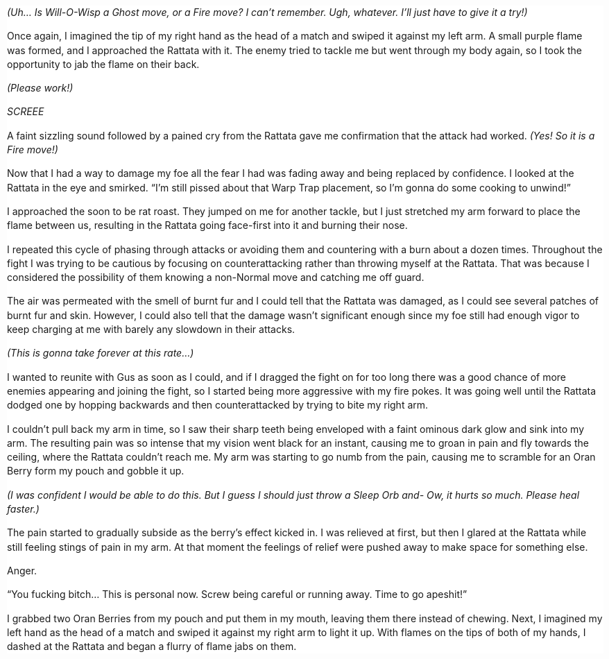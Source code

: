 *(Uh… Is Will-O-Wisp a Ghost move, or a Fire move? I can’t remember. Ugh, whatever. I’ll just have to give it a try!)*

Once again, I imagined the tip of my right hand as the head of a match and swiped it against my left arm. A small purple flame was formed, and I approached the Rattata with it. The enemy tried to tackle me but went through my body again, so I took the opportunity to jab the flame on their back.

*(Please work!)*

*SCREEE*

A faint sizzling sound followed by a pained cry from the Rattata gave me confirmation that the attack had worked. *(Yes! So it is a Fire move!)*

Now that I had a way to damage my foe all the fear I had was fading away and being replaced by confidence. I looked at the Rattata in the eye and smirked. “I’m still pissed about that Warp Trap placement, so I’m gonna do some cooking to unwind!”

I approached the soon to be rat roast. They jumped on me for another tackle, but I just stretched my arm forward to place the flame between us, resulting in the Rattata going face-first into it and burning their nose.

I repeated this cycle of phasing through attacks or avoiding them and countering with a burn about a dozen times. Throughout the fight I was trying to be cautious by focusing on counterattacking rather than throwing myself at the Rattata. That was because I considered the possibility of them knowing a non-Normal move and catching me off guard.

The air was permeated with the smell of burnt fur and I could tell that the Rattata was damaged, as I could see several patches of burnt fur and skin. However, I could also tell that the damage wasn’t significant enough since my foe still had enough vigor to keep charging at me with barely any slowdown in their attacks.

*(This is gonna take forever at this rate…)*

I wanted to reunite with Gus as soon as I could, and if I dragged the fight on for too long there was a good chance of more enemies appearing and joining the fight, so I started being more aggressive with my fire pokes. It was going well until the Rattata dodged one by hopping backwards and then counterattacked by trying to bite my right arm.

I couldn’t pull back my arm in time, so I saw their sharp teeth being enveloped with a faint ominous dark glow and sink into my arm. The resulting pain was so intense that my vision went black for an instant, causing me to groan in pain and fly towards the ceiling, where the Rattata couldn’t reach me. My arm was starting to go numb from the pain, causing me to scramble for an Oran Berry form my pouch and gobble it up.

*(I was confident I would be able to do this. But I guess I should just throw a Sleep Orb and- Ow, it hurts so much. Please heal faster.)* 

The pain started to gradually subside as the berry’s effect kicked in. I was relieved at first, but then I glared at the Rattata while still feeling stings of pain in my arm. At that moment the feelings of relief were pushed away to make space for something else.

Anger.

 “You fucking bitch… This is personal now. Screw being careful or running away. Time to go apeshit!”

I grabbed two Oran Berries from my pouch and put them in my mouth, leaving them there instead of chewing. Next, I imagined my left hand as the head of a match and swiped it against my right arm to light it up. With flames on the tips of both of my hands, I dashed at the Rattata and began a flurry of flame jabs on them.
